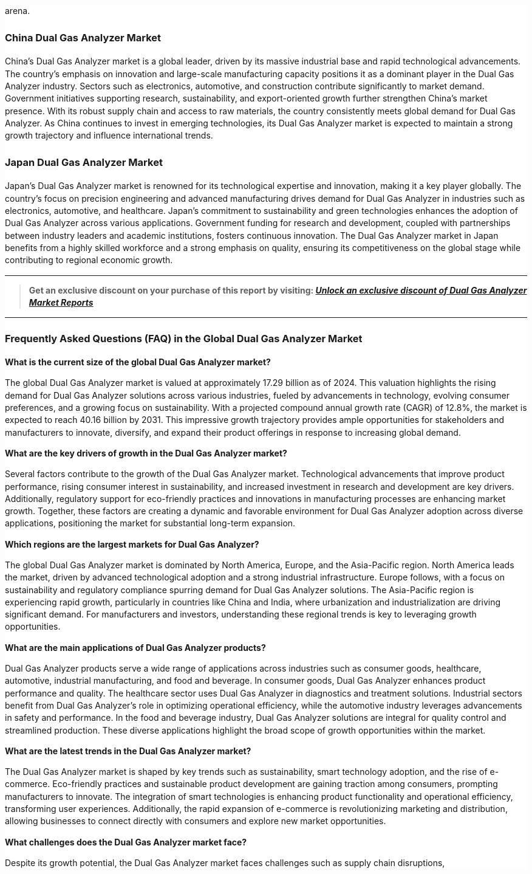 arena.</p><h3>China Dual Gas Analyzer Market</h3><p>China&rsquo;s Dual Gas Analyzer market is a global leader, driven by its massive industrial base and rapid technological advancements. The country&rsquo;s emphasis on innovation and large-scale manufacturing capacity positions it as a dominant player in the Dual Gas Analyzer industry. Sectors such as electronics, automotive, and construction contribute significantly to market demand. Government initiatives supporting research, sustainability, and export-oriented growth further strengthen China&rsquo;s market presence. With its robust supply chain and access to raw materials, the country consistently meets global demand for Dual Gas Analyzer. As China continues to invest in emerging technologies, its Dual Gas Analyzer market is expected to maintain a strong growth trajectory and influence international trends.</p><h3>Japan Dual Gas Analyzer Market</h3><p>Japan&rsquo;s Dual Gas Analyzer market is renowned for its technological expertise and innovation, making it a key player globally. The country&rsquo;s focus on precision engineering and advanced manufacturing drives demand for Dual Gas Analyzer in industries such as electronics, automotive, and healthcare. Japan&rsquo;s commitment to sustainability and green technologies enhances the adoption of Dual Gas Analyzer across various applications. Government funding for research and development, coupled with partnerships between industry leaders and academic institutions, fosters continuous innovation. The Dual Gas Analyzer market in Japan benefits from a highly skilled workforce and a strong emphasis on quality, ensuring its competitiveness on the global stage while contributing to regional economic growth.</p><hr /><blockquote><p><strong>Get an exclusive discount on your purchase of this report by visiting: <em><a href="://marketresearchpulse.com/ask-for-discount/51164?utm_source=Github&amp;utm_medium=027">Unlock an exclusive discount of Dual Gas Analyzer Market Reports</a></em>&nbsp;</strong></p></blockquote><hr /><h3>Frequently Asked Questions (FAQ) in the Global Dual Gas Analyzer Market</h3><p><strong>What is the current size of the global Dual Gas Analyzer market?</strong></p><p>The global Dual Gas Analyzer market is valued at approximately 17.29 billion as of 2024. This valuation highlights the rising demand for Dual Gas Analyzer solutions across various industries, fueled by advancements in technology, evolving consumer preferences, and a growing focus on sustainability. With a projected compound annual growth rate (CAGR) of 12.8%, the market is expected to reach 40.16 billion by 2031. This impressive growth trajectory provides ample opportunities for stakeholders and manufacturers to innovate, diversify, and expand their product offerings in response to increasing global demand.</p><p><strong>What are the key drivers of growth in the Dual Gas Analyzer market?</strong></p><p>Several factors contribute to the growth of the Dual Gas Analyzer market. Technological advancements that improve product performance, rising consumer interest in sustainability, and increased investment in research and development are key drivers. Additionally, regulatory support for eco-friendly practices and innovations in manufacturing processes are enhancing market growth. Together, these factors are creating a dynamic and favorable environment for Dual Gas Analyzer adoption across diverse applications, positioning the market for substantial long-term expansion.</p><p><strong>Which regions are the largest markets for Dual Gas Analyzer?</strong></p><p>The global Dual Gas Analyzer market is dominated by North America, Europe, and the Asia-Pacific region. North America leads the market, driven by advanced technological adoption and a strong industrial infrastructure. Europe follows, with a focus on sustainability and regulatory compliance spurring demand for Dual Gas Analyzer solutions. The Asia-Pacific region is experiencing rapid growth, particularly in countries like China and India, where urbanization and industrialization are driving significant demand. For manufacturers and investors, understanding these regional trends is key to leveraging growth opportunities.</p><p><strong>What are the main applications of Dual Gas Analyzer products?</strong></p><p>Dual Gas Analyzer products serve a wide range of applications across industries such as consumer goods, healthcare, automotive, industrial manufacturing, and food and beverage. In consumer goods, Dual Gas Analyzer enhances product performance and quality. The healthcare sector uses Dual Gas Analyzer in diagnostics and treatment solutions. Industrial sectors benefit from Dual Gas Analyzer&rsquo;s role in optimizing operational efficiency, while the automotive industry leverages advancements in safety and performance. In the food and beverage industry, Dual Gas Analyzer solutions are integral for quality control and streamlined production. These diverse applications highlight the broad scope of growth opportunities within the market.</p><p><strong>What are the latest trends in the Dual Gas Analyzer market?</strong></p><p>The Dual Gas Analyzer market is shaped by key trends such as sustainability, smart technology adoption, and the rise of e-commerce. Eco-friendly practices and sustainable product development are gaining traction among consumers, prompting manufacturers to innovate. The integration of smart technologies is enhancing product functionality and operational efficiency, transforming user experiences. Additionally, the rapid expansion of e-commerce is revolutionizing marketing and distribution, allowing businesses to connect directly with consumers and explore new market opportunities.</p><p><strong>What challenges does the Dual Gas Analyzer market face?</strong></p><p>Despite its growth potential, the Dual Gas Analyzer market faces challenges such as supply chain disruptions,